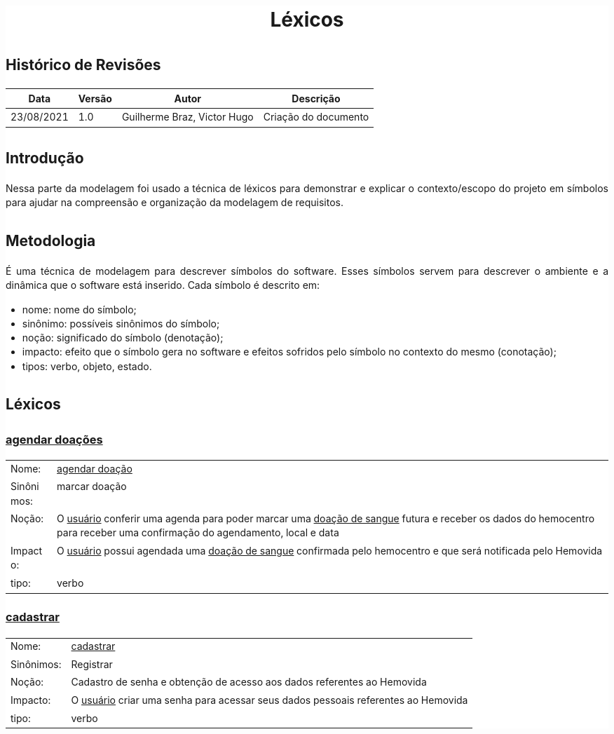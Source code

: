 # <center> Léxicos

## Histórico de Revisões

| Data | Versão | Autor | Descrição |
| --- | --- | --- | --- |
| 23/08/2021 | 1.0 | Guilherme Braz, Victor Hugo  | Criação do documento |

<div align="justify">

## Introdução 
Nessa parte da modelagem foi usado a técnica de léxicos para demonstrar e explicar o contexto/escopo do projeto em símbolos para ajudar na compreensão e organização da modelagem de requisitos.

## Metodologia
É uma técnica de modelagem para descrever símbolos do software. Esses símbolos servem para descrever o ambiente e a dinâmica que o software está inserido. Cada símbolo é descrito em:
- nome: nome do símbolo;
- sinônimo: possíveis sinônimos do símbolo;
- noção: significado do símbolo (denotação);
- impacto: efeito que o símbolo gera no software e efeitos sofridos pelo símbolo no contexto do mesmo (conotação);
- tipos: verbo, objeto, estado.

## Léxicos

### [agendar doações](https://requisitos-de-software.github.io/2021.1-Hemovida/#/./modelagem/lexico?id=agendar-doações) 
| | |
| :- | :- |
| Nome: | [agendar doação](https://requisitos-de-software.github.io/2021.1-Hemovida/#/./modelagem/lexico?id=agendar-doações) |
| Sinônimos: | marcar doação |
| Noção: | O [usuário](https://requisitos-de-software.github.io/2021.1-Hemovida/#/./modelagem/lexico?id=usuário) conferir uma agenda para poder marcar uma [doação de sangue](https://requisitos-de-software.github.io/2021.1-Hemovida/#/./modelagem/lexico?id=doação-de-sangue) futura e receber os dados do hemocentro para receber uma confirmação do agendamento, local e data |
| Impacto: | O [usuário](https://requisitos-de-software.github.io/2021.1-Hemovida/#/./modelagem/lexico?id=usuário) possui agendada uma [doação de sangue](https://requisitos-de-software.github.io/2021.1-Hemovida/#/./modelagem/lexico?id=doação-de-sangue) confirmada pelo hemocentro e que será notificada pelo Hemovida |
| tipo: | verbo  |

### [cadastrar](https://requisitos-de-software.github.io/2021.1-Hemovida/#/./modelagem/lexico?id=cadastrar)
| | |
| :- | :- |
| Nome: | [cadastrar](https://requisitos-de-software.github.io/2021.1-Hemovida/#/./modelagem/lexico?id=cadastrar) |
| Sinônimos: | Registrar  |
| Noção: | Cadastro de senha e obtenção de acesso aos dados referentes ao Hemovida |
| Impacto: | O [usuário](https://requisitos-de-software.github.io/2021.1-Hemovida/#/./modelagem/lexico?id=usuário) criar uma senha para acessar seus dados pessoais referentes ao Hemovida |
| tipo: | verbo  |
